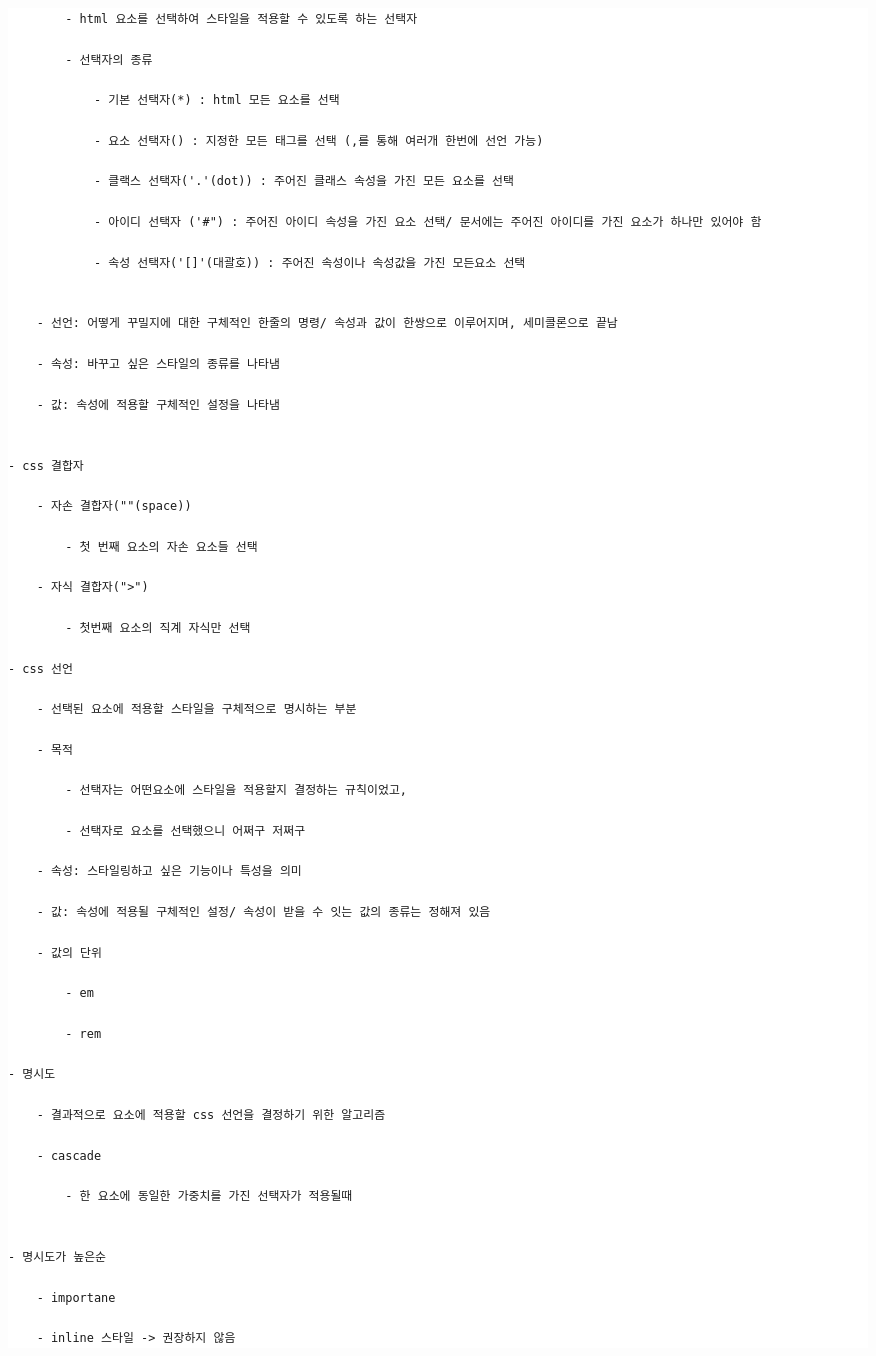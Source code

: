             - html 요소를 선택하여 스타일을 적용할 수 있도록 하는 선택자

            - 선택자의 종류

                - 기본 선택자(*) : html 모든 요소를 선택

                - 요소 선택자() : 지정한 모든 태그를 선택 (,를 통해 여러개 한번에 선언 가능)

                - 클랙스 선택자('.'(dot)) : 주어진 클래스 속성을 가진 모든 요소를 선택
                
                - 아이디 선택자 ('#") : 주어진 아이디 속성을 가진 요소 선택/ 문서에는 주어진 아이디를 가진 요소가 하나만 있어야 함

                - 속성 선택자('[]'(대괄호)) : 주어진 속성이나 속성값을 가진 모든요소 선택
            

        - 선언: 어떻게 꾸밀지에 대한 구체적인 한줄의 명령/ 속성과 값이 한쌍으로 이루어지며, 세미콜론으로 끝남

        - 속성: 바꾸고 싶은 스타일의 종류를 나타냄

        - 값: 속성에 적용할 구체적인 설정을 나타냄
        

    - css 결합자

        - 자손 결합자(""(space))

            - 첫 번째 요소의 자손 요소들 선택

        - 자식 결합자(">")

            - 첫번째 요소의 직계 자식만 선택

    - css 선언

        - 선택된 요소에 적용할 스타일을 구체적으로 명시하는 부분

        - 목적

            - 선택자는 어떤요소에 스타일을 적용할지 결정하는 규칙이었고,

            - 선택자로 요소를 선택했으니 어쩌구 저쩌구

        - 속성: 스타일링하고 싶은 기능이나 특성을 의미

        - 값: 속성에 적용될 구체적인 설정/ 속성이 받을 수 잇는 값의 종류는 정해져 있음

        - 값의 단위

            - em

            - rem

    - 명시도

        - 결과적으로 요소에 적용할 css 선언을 결정하기 위한 알고리즘

        - cascade

            - 한 요소에 동일한 가중치를 가진 선택자가 적용될때

    
    - 명시도가 높은순

        - importane

        - inline 스타일 -> 권장하지 않음
